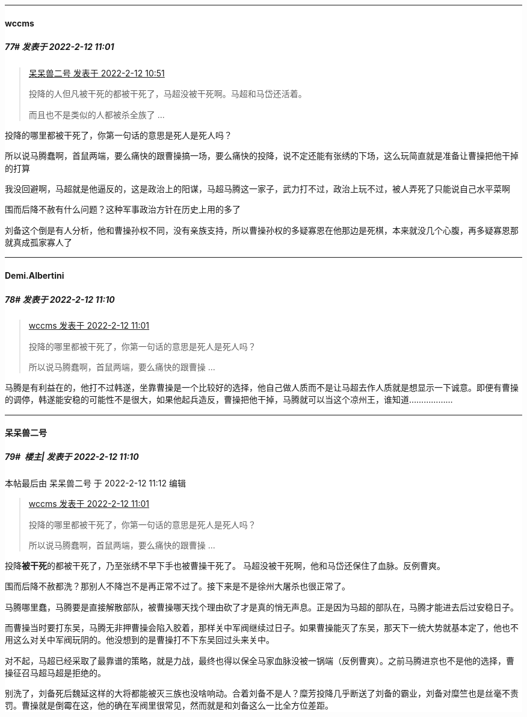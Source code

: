 *****

####  wccms  
##### 77#       发表于 2022-2-12 11:01

<blockquote><a href="httphttps://bbs.saraba1st.com/2b/forum.php?mod=redirect&amp;goto=findpost&amp;pid=54650925&amp;ptid=2052062" target="_blank">呆呆兽二号 发表于 2022-2-12 10:51</a>

投降的人但凡被干死的都被干死了，马超没被干死啊。马超和马岱还活着。

而且也不是类似的人都被杀全族了 ...</blockquote>
投降的哪里都被干死了，你第一句话的意思是死人是死人吗？

所以说马腾蠢啊，首鼠两端，要么痛快的跟曹操搞一场，要么痛快的投降，说不定还能有张绣的下场，这么玩简直就是准备让曹操把他干掉的打算

我没回避啊，马超就是他逼反的，这是政治上的阳谋，马超马腾这一家子，武力打不过，政治上玩不过，被人弄死了只能说自己水平菜啊

围而后降不赦有什么问题？这种军事政治方针在历史上用的多了

刘备这个倒是有人分析，他和曹操孙权不同，没有亲族支持，所以曹操孙权的多疑寡恩在他那边是死棋，本来就没几个心腹，再多疑寡恩那就真成孤家寡人了



*****

####  Demi.Albertini  
##### 78#       发表于 2022-2-12 11:10

<blockquote><a href="httphttps://bbs.saraba1st.com/2b/forum.php?mod=redirect&amp;goto=findpost&amp;pid=54651037&amp;ptid=2052062" target="_blank">wccms 发表于 2022-2-12 11:01</a>

投降的哪里都被干死了，你第一句话的意思是死人是死人吗？

所以说马腾蠢啊，首鼠两端，要么痛快的跟曹操 ...</blockquote>
马腾是有利益在的，他打不过韩遂，坐靠曹操是一个比较好的选择，他自己做人质而不是让马超去作人质就是想显示一下诚意。即便有曹操的调停，韩遂能安稳的可能性不是很大，如果他起兵造反，曹操把他干掉，马腾就可以当这个凉州王，谁知道………………

*****

####  呆呆兽二号  
##### 79#         楼主| 发表于 2022-2-12 11:10

 本帖最后由 呆呆兽二号 于 2022-2-12 11:12 编辑 
<blockquote><a href="httphttps://bbs.saraba1st.com/2b/forum.php?mod=redirect&amp;goto=findpost&amp;pid=54651037&amp;ptid=2052062" target="_blank">wccms 发表于 2022-2-12 11:01</a>

投降的哪里都被干死了，你第一句话的意思是死人是死人吗？

所以说马腾蠢啊，首鼠两端，要么痛快的跟曹操 ...</blockquote>
投降<strong>被干死</strong>的都被干死了，乃至张绣不早下手也被曹操干死了。 马超没被干死啊，他和马岱还保住了血脉。反例曹爽。

围而后降不赦都洗？那别人不降岂不是再正常不过了。接下来是不是徐州大屠杀也很正常了。

马腾哪里蠢，马腾要是直接解散部队，被曹操哪天找个理由砍了才是真的悄无声息。正是因为马超的部队在，马腾才能进去后过安稳日子。

而曹操当时要打东吴，马腾无非押曹操会陷入胶着，那样关中军阀继续过日子。如果曹操能灭了东吴，那天下一统大势就基本定了，他也不用这么对关中军阀玩阴的。他没想到的是曹操打不下东吴回过头来关中。

对不起，马超已经采取了最靠谱的策略，就是力战，最终也得以保全马家血脉没被一锅端（反例曹爽）。之前马腾进京也不是他的选择，曹操征召马超马超是拒绝的。

别洗了，刘备死后魏延这样的大将都能被灭三族也没啥响动。合着刘备不是人？糜芳投降几乎断送了刘备的霸业，刘备对糜竺也是丝毫不责罚。曹操就是倒霉在这，他的确在军阀里很常见，然而就是和刘备这么一比全方位差距。
